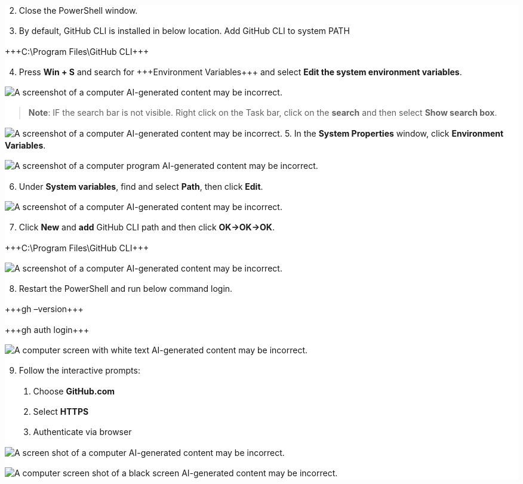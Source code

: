 2.  Close the PowerShell window.

3.  By default, GitHub CLI is installed in below location. Add GitHub
    CLI to system PATH

  +++C:\Program Files\GitHub CLI+++

4.  Press **Win + S** and search for +++Environment Variables+++ and select **Edit the system environment variables**.

  ![A screenshot of a computer AI-generated content may be
incorrect.](./media/image13.png)

   > **Note**: IF the search bar is not visible. Right click on the Task bar, click on the **search** and then select **Show search box**.

![A screenshot of a computer AI-generated content may be
incorrect.](./media/ext01.png)
5.  In the **System Properties** window, click **Environment Variables**.

  ![A screenshot of a computer program AI-generated content may be
incorrect.](./media/image14.png)

6.  Under **System variables**, find and select **Path**, then
    click **Edit**.

  ![A screenshot of a computer AI-generated content may be
incorrect.](./media/image15.png)

7.  Click **New** and **add** GitHub CLI path and then click
    **OK-\>OK-\>OK**.

  +++C:\Program Files\GitHub CLI+++

  ![A screenshot of a computer AI-generated content may be  incorrect.](./media/image16.png)

8.  Restart the PowerShell and run below command login.

  +++gh –version+++

  +++gh auth login+++

  ![A computer screen with white text AI-generated content may be
incorrect.](./media/image17.png)

9.  Follow the interactive prompts:

    1.  Choose **GitHub.com**

    2.  Select **HTTPS**

    3.  Authenticate via browser

  ![A screen shot of a computer AI-generated content may be
incorrect.](./media/image18.png)

  ![A computer screen shot of a black screen AI-generated content may be
incorrect.](./media/image19.png)
